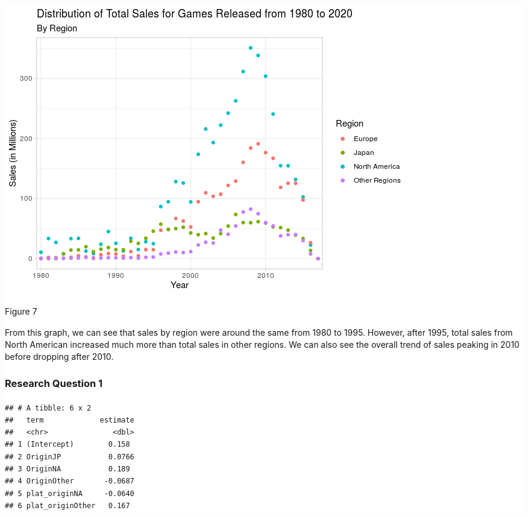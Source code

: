 ![](writeup_files/figure-gfm/visualize-yearly-sales-region-1.png)

Figure 7

From this graph, we can see that sales by region were around the same
from 1980 to 1995. However, after 1995, total sales from North American
increased much more than total sales in other regions. We can also see
the overall trend of sales peaking in 2010 before dropping after 2010.

### Research Question 1

    ## # A tibble: 6 x 2
    ##   term             estimate
    ##   <chr>               <dbl>
    ## 1 (Intercept)        0.158 
    ## 2 OriginJP           0.0766
    ## 3 OriginNA           0.189 
    ## 4 OriginOther       -0.0687
    ## 5 plat_originNA     -0.0640
    ## 6 plat_originOther   0.167
